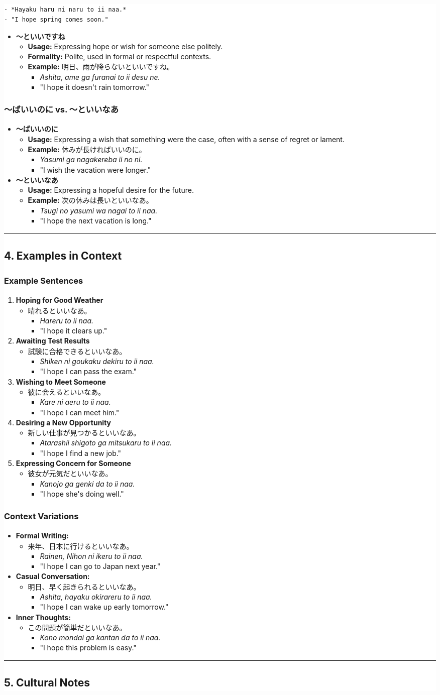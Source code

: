     - *Hayaku haru ni naru to ii naa.*
    - "I hope spring comes soon."
- **～といいですね**
  - **Usage:** Expressing hope or wish for someone else politely.
  - **Formality:** Polite, used in formal or respectful contexts.
  - **Example:** 明日、雨が降らないといいですね。
    - *Ashita, ame ga furanai to ii desu ne.*
    - "I hope it doesn't rain tomorrow."
### ～ばいいのに vs. ～といいなあ
- **～ばいいのに**
  - **Usage:** Expressing a wish that something were the case, often with a sense of regret or lament.
  - **Example:** 休みが長ければいいのに。
    - *Yasumi ga nagakereba ii no ni.*
    - "I wish the vacation were longer."
- **～といいなあ**
  - **Usage:** Expressing a hopeful desire for the future.
  - **Example:** 次の休みは長いといいなあ。
    - *Tsugi no yasumi wa nagai to ii naa.*
    - "I hope the next vacation is long."
---
## 4. Examples in Context
### Example Sentences
1. **Hoping for Good Weather**
   - 晴れるといいなあ。
     - *Hareru to ii naa.*
     - "I hope it clears up."
2. **Awaiting Test Results**
   - 試験に合格できるといいなあ。
     - *Shiken ni goukaku dekiru to ii naa.*
     - "I hope I can pass the exam."
3. **Wishing to Meet Someone**
   - 彼に会えるといいなあ。
     - *Kare ni aeru to ii naa.*
     - "I hope I can meet him."
4. **Desiring a New Opportunity**
   - 新しい仕事が見つかるといいなあ。
     - *Atarashii shigoto ga mitsukaru to ii naa.*
     - "I hope I find a new job."
5. **Expressing Concern for Someone**
   - 彼女が元気だといいなあ。
     - *Kanojo ga genki da to ii naa.*
     - "I hope she's doing well."
### Context Variations
- **Formal Writing:**
  - 来年、日本に行けるといいなあ。
    - *Rainen, Nihon ni ikeru to ii naa.*
    - "I hope I can go to Japan next year."
- **Casual Conversation:**
  - 明日、早く起きられるといいなあ。
    - *Ashita, hayaku okirareru to ii naa.*
    - "I hope I can wake up early tomorrow."
- **Inner Thoughts:**
  - この問題が簡単だといいなあ。
    - *Kono mondai ga kantan da to ii naa.*
    - "I hope this problem is easy."
---
## 5. Cultural Notes